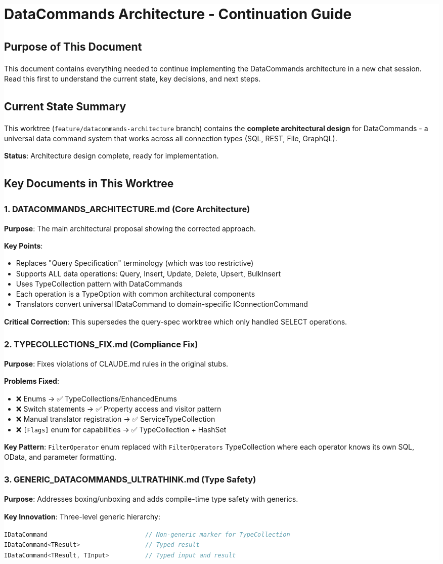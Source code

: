 # DataCommands Architecture - Continuation Guide

## Purpose of This Document

This document contains everything needed to continue implementing the DataCommands architecture in a new chat session. Read this first to understand the current state, key decisions, and next steps.

## Current State Summary

This worktree (`feature/datacommands-architecture` branch) contains the **complete architectural design** for DataCommands - a universal data command system that works across all connection types (SQL, REST, File, GraphQL).

**Status**: Architecture design complete, ready for implementation.

## Key Documents in This Worktree

### 1. DATACOMMANDS_ARCHITECTURE.md (Core Architecture)
**Purpose**: The main architectural proposal showing the corrected approach.

**Key Points**:
- Replaces "Query Specification" terminology (which was too restrictive)
- Supports ALL data operations: Query, Insert, Update, Delete, Upsert, BulkInsert
- Uses TypeCollection pattern with DataCommands
- Each operation is a TypeOption with common architectural components
- Translators convert universal IDataCommand to domain-specific IConnectionCommand

**Critical Correction**: This supersedes the query-spec worktree which only handled SELECT operations.

### 2. TYPECOLLECTIONS_FIX.md (Compliance Fix)
**Purpose**: Fixes violations of CLAUDE.md rules in the original stubs.

**Problems Fixed**:
- ❌ Enums → ✅ TypeCollections/EnhancedEnums
- ❌ Switch statements → ✅ Property access and visitor pattern
- ❌ Manual translator registration → ✅ ServiceTypeCollection
- ❌ `[Flags]` enum for capabilities → ✅ TypeCollection + HashSet

**Key Pattern**: `FilterOperator` enum replaced with `FilterOperators` TypeCollection where each operator knows its own SQL, OData, and parameter formatting.

### 3. GENERIC_DATACOMMANDS_ULTRATHINK.md (Type Safety)
**Purpose**: Addresses boxing/unboxing and adds compile-time type safety with generics.

**Key Innovation**: Three-level generic hierarchy:
```csharp
IDataCommand                           // Non-generic marker for TypeCollection
IDataCommand<TResult>                  // Typed result
IDataCommand<TResult, TInput>          // Typed input and result
```
